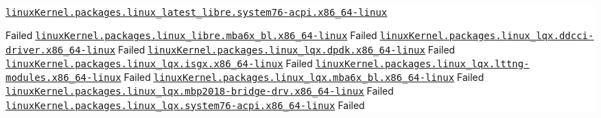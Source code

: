 <tt><a href='https://hydra.nixos.org/build/230026429'>linuxKernel.packages.linux_latest_libre.system76-acpi.x86_64-linux</a></tt>
</td>
<td>Failed</td>
</tr>
<tr>
<td>
<tt><a href='https://hydra.nixos.org/build/230029112'>linuxKernel.packages.linux_libre.mba6x_bl.x86_64-linux</a></tt>
</td>
<td>Failed</td>
</tr>
<tr>
<td>
<tt><a href='https://hydra.nixos.org/build/230010909'>linuxKernel.packages.linux_lqx.ddcci-driver.x86_64-linux</a></tt>
</td>
<td>Failed</td>
</tr>
<tr>
<td>
<tt><a href='https://hydra.nixos.org/build/230011506'>linuxKernel.packages.linux_lqx.dpdk.x86_64-linux</a></tt>
</td>
<td>Failed</td>
</tr>
<tr>
<td>
<tt><a href='https://hydra.nixos.org/build/230010821'>linuxKernel.packages.linux_lqx.isgx.x86_64-linux</a></tt>
</td>
<td>Failed</td>
</tr>
<tr>
<td>
<tt><a href='https://hydra.nixos.org/build/230011553'>linuxKernel.packages.linux_lqx.lttng-modules.x86_64-linux</a></tt>
</td>
<td>Failed</td>
</tr>
<tr>
<td>
<tt><a href='https://hydra.nixos.org/build/230011379'>linuxKernel.packages.linux_lqx.mba6x_bl.x86_64-linux</a></tt>
</td>
<td>Failed</td>
</tr>
<tr>
<td>
<tt><a href='https://hydra.nixos.org/build/230010926'>linuxKernel.packages.linux_lqx.mbp2018-bridge-drv.x86_64-linux</a></tt>
</td>
<td>Failed</td>
</tr>
<tr>
<td>
<tt><a href='https://hydra.nixos.org/build/230010725'>linuxKernel.packages.linux_lqx.system76-acpi.x86_64-linux</a></tt>
</td>
<td>Failed</td>
</tr>
<tr>
<td>